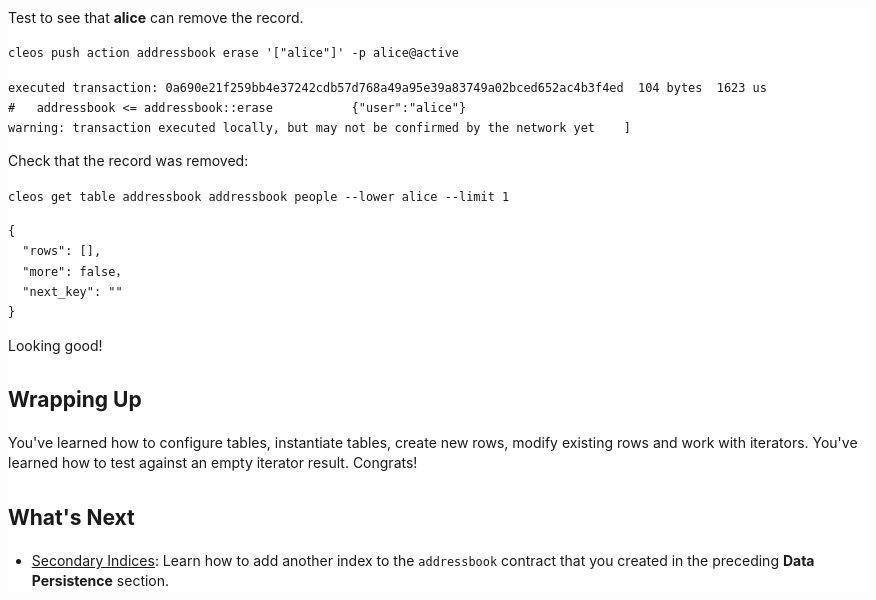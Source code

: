 Test to see that **alice** can remove the record.

```shell
cleos push action addressbook erase '["alice"]' -p alice@active
```

```shell
executed transaction: 0a690e21f259bb4e37242cdb57d768a49a95e39a83749a02bced652ac4b3f4ed  104 bytes  1623 us
#   addressbook <= addressbook::erase           {"user":"alice"}
warning: transaction executed locally, but may not be confirmed by the network yet    ]
```

Check that the record was removed:

```shell
cleos get table addressbook addressbook people --lower alice --limit 1
```

```shell
{
  "rows": [],
  "more": false，
  "next_key": ""
}
```

Looking good!

## Wrapping Up

You've learned how to configure tables, instantiate tables, create new rows, modify existing rows and work with iterators. You've learned how to test against an empty iterator result. Congrats!

## What's Next

- [Secondary Indices](./50_secondary-indices.md): Learn how to add another index to the `addressbook` contract that you created in the preceding **Data Persistence** section.
